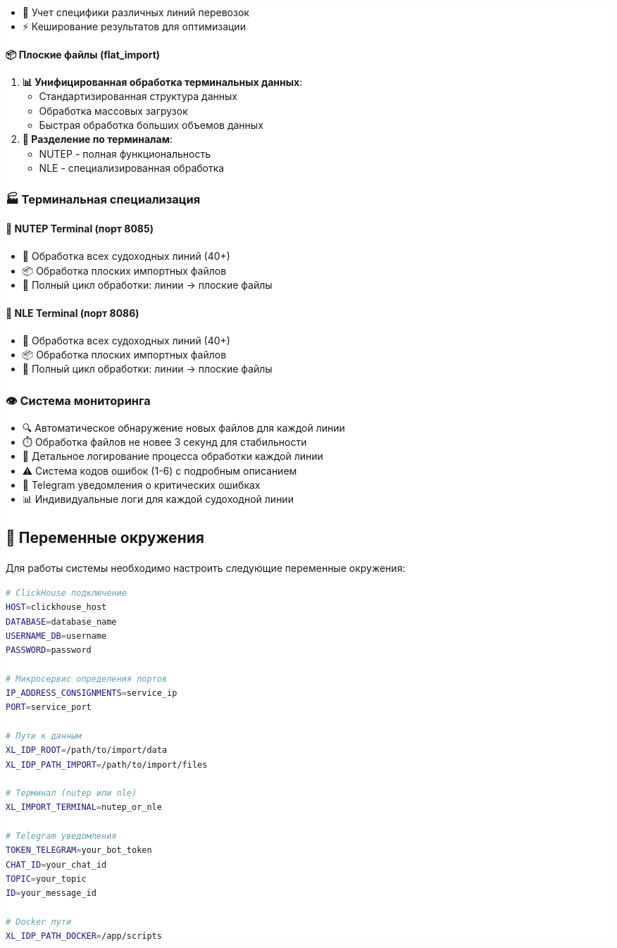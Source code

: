    - 🚛 Учет специфики различных линий перевозок
   - ⚡ Кеширование результатов для оптимизации

#### 📦 Плоские файлы (flat_import)
1. **📊 Унифицированная обработка терминальных данных**:
   - Стандартизированная структура данных
   - Обработка массовых загрузок
   - Быстрая обработка больших объемов данных
2. **🔄 Разделение по терминалам**:
   - NUTEP - полная функциональность
   - NLE - специализированная обработка

### 🏭 Терминальная специализация

#### 🏢 NUTEP Terminal (порт 8085)
- 🚛 Обработка всех судоходных линий (40+)
- 📦 Обработка плоских импортных файлов
- 🔄 Полный цикл обработки: линии → плоские файлы

#### 🏢 NLE Terminal (порт 8086)
- 🚛 Обработка всех судоходных линий (40+)
- 📦 Обработка плоских импортных файлов
- 🔄 Полный цикл обработки: линии → плоские файлы

### 👁️ Система мониторинга
- 🔍 Автоматическое обнаружение новых файлов для каждой линии
- ⏱️ Обработка файлов не новее 3 секунд для стабильности
- 📝 Детальное логирование процесса обработки каждой линии
- ⚠️ Система кодов ошибок (1-6) с подробным описанием
- 📱 Telegram уведомления о критических ошибках
- 📊 Индивидуальные логи для каждой судоходной линии

## 🔧 Переменные окружения

Для работы системы необходимо настроить следующие переменные окружения:

```bash
# ClickHouse подключение
HOST=clickhouse_host
DATABASE=database_name
USERNAME_DB=username
PASSWORD=password

# Микросервис определения портов
IP_ADDRESS_CONSIGNMENTS=service_ip
PORT=service_port

# Пути к данным
XL_IDP_ROOT=/path/to/import/data
XL_IDP_PATH_IMPORT=/path/to/import/files

# Терминал (nutep или nle)
XL_IMPORT_TERMINAL=nutep_or_nle

# Telegram уведомления
TOKEN_TELEGRAM=your_bot_token
CHAT_ID=your_chat_id
TOPIC=your_topic
ID=your_message_id

# Docker пути
XL_IDP_PATH_DOCKER=/app/scripts
```
